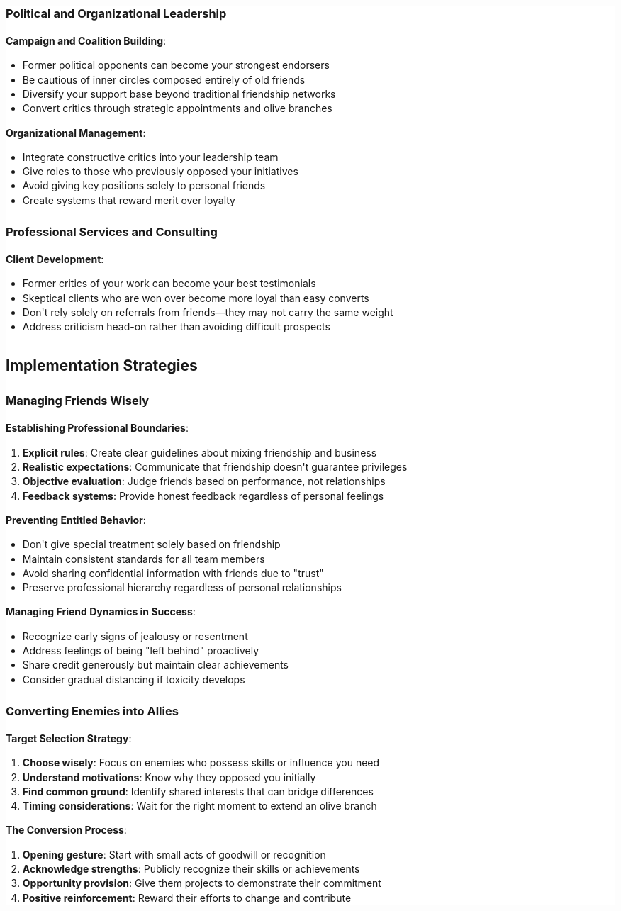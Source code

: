 ### Political and Organizational Leadership

**Campaign and Coalition Building**:
- Former political opponents can become your strongest endorsers
- Be cautious of inner circles composed entirely of old friends
- Diversify your support base beyond traditional friendship networks
- Convert critics through strategic appointments and olive branches

**Organizational Management**:
- Integrate constructive critics into your leadership team
- Give roles to those who previously opposed your initiatives
- Avoid giving key positions solely to personal friends
- Create systems that reward merit over loyalty

### Professional Services and Consulting

**Client Development**:
- Former critics of your work can become your best testimonials
- Skeptical clients who are won over become more loyal than easy converts
- Don't rely solely on referrals from friends—they may not carry the same weight
- Address criticism head-on rather than avoiding difficult prospects

## Implementation Strategies

### Managing Friends Wisely

**Establishing Professional Boundaries**:
1. **Explicit rules**: Create clear guidelines about mixing friendship and business
2. **Realistic expectations**: Communicate that friendship doesn't guarantee privileges
3. **Objective evaluation**: Judge friends based on performance, not relationships
4. **Feedback systems**: Provide honest feedback regardless of personal feelings

**Preventing Entitled Behavior**:
- Don't give special treatment solely based on friendship
- Maintain consistent standards for all team members
- Avoid sharing confidential information with friends due to "trust"
- Preserve professional hierarchy regardless of personal relationships

**Managing Friend Dynamics in Success**:
- Recognize early signs of jealousy or resentment
- Address feelings of being "left behind" proactively
- Share credit generously but maintain clear achievements
- Consider gradual distancing if toxicity develops

### Converting Enemies into Allies

**Target Selection Strategy**:
1. **Choose wisely**: Focus on enemies who possess skills or influence you need
2. **Understand motivations**: Know why they opposed you initially
3. **Find common ground**: Identify shared interests that can bridge differences
4. **Timing considerations**: Wait for the right moment to extend an olive branch

**The Conversion Process**:
1. **Opening gesture**: Start with small acts of goodwill or recognition
2. **Acknowledge strengths**: Publicly recognize their skills or achievements
3. **Opportunity provision**: Give them projects to demonstrate their commitment
4. **Positive reinforcement**: Reward their efforts to change and contribute
